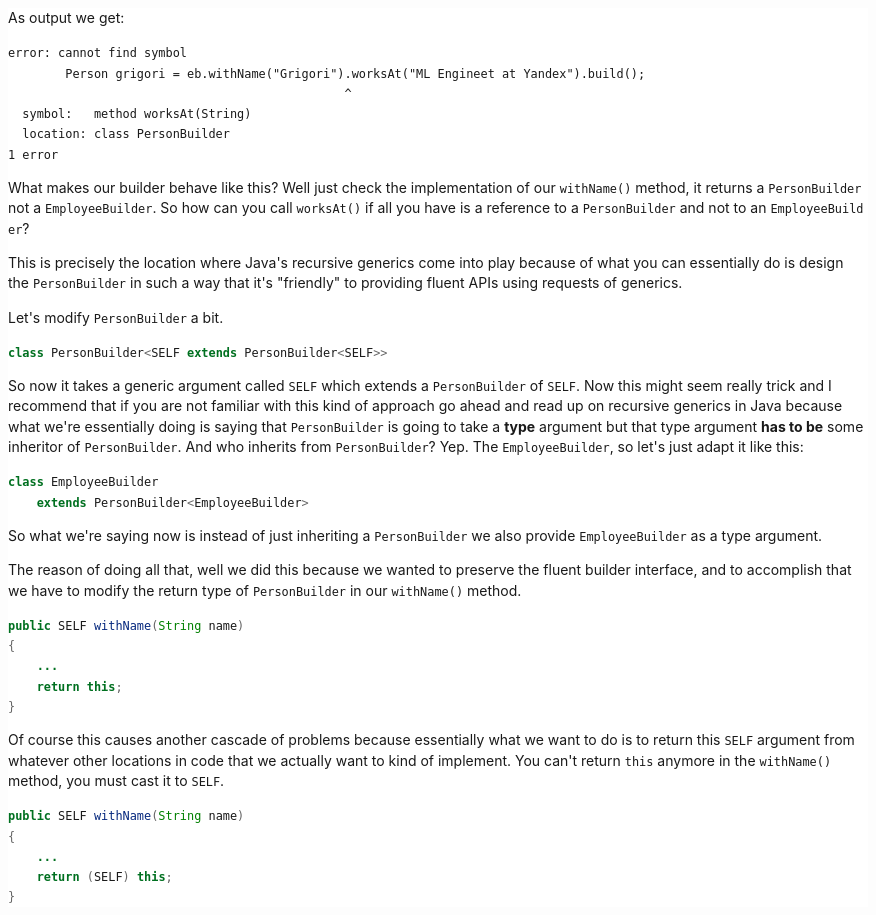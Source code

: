 As output we get:

```text
error: cannot find symbol
        Person grigori = eb.withName("Grigori").worksAt("ML Engineet at Yandex").build();
                                               ^
  symbol:   method worksAt(String)
  location: class PersonBuilder
1 error
```

What makes our builder behave like this? Well just check the implementation of our `withName()` method, it returns a `PersonBuilder` not a `EmployeeBuilder`. So how can you call `worksAt()` if all you have is a reference to a `PersonBuilder` and not to an `EmployeeBuilder`?

This is precisely the location where Java's recursive generics come into play because of what you can essentially do is design the `PersonBuilder` in such a way that it's "friendly" to providing fluent APIs using requests of generics.

Let's modify `PersonBuilder` a bit.

```java
class PersonBuilder<SELF extends PersonBuilder<SELF>>
```

So now it takes a generic argument called `SELF` which extends a `PersonBuilder` of `SELF`. Now this might seem really trick and I recommend that if you are not familiar with this kind of approach go ahead and read up on recursive generics in Java because what we're essentially doing is saying that `PersonBuilder` is going to take a __type__ argument but that type argument __has to be__ some inheritor of `PersonBuilder`. And who inherits from `PersonBuilder`? Yep. The `EmployeeBuilder`, so let's just adapt it like this:

```java
class EmployeeBuilder 
    extends PersonBuilder<EmployeeBuilder>
```

So what we're saying now is instead of just inheriting a `PersonBuilder` we also provide `EmployeeBuilder` as a type argument.

The reason of doing all that, well we did this because we wanted to preserve the fluent builder interface, and to accomplish that we have to modify the return type of `PersonBuilder` in our `withName()` method.

```java
public SELF withName(String name) 
{
    ...
    return this;
}
```

Of course this causes another cascade of problems because essentially what we want to do is to return this `SELF` argument from whatever other locations in code that we actually want to kind of implement. You can't return `this` anymore in the `withName()` method, you must cast it to `SELF`.

```java
public SELF withName(String name) 
{
    ...
    return (SELF) this;
}
```

